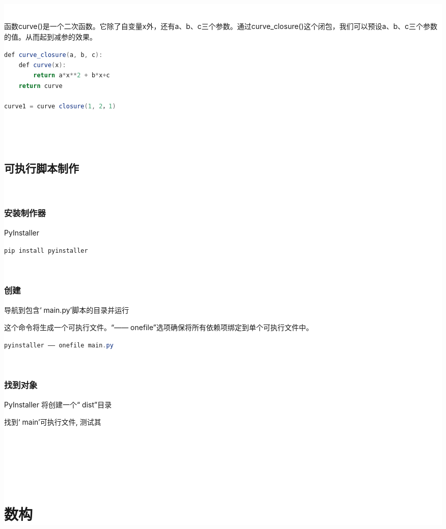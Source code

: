 ‍

函数curve()是一个二次函数。它除了自变量x外，还有a、b、c三个参数。通过curve_closure()这个闭包，我们可以预设a、b、c三个参数的值。从而起到减参的效果。

```java
def curve_closure(a, b, c):
    def curve(x):
        return a*x**2 + b*x+c
    return curve

curve1 = curve closure(1, 2，1)

```

‍

‍

## 可执行脚本制作

‍

### 安装制作器

PyInstaller

```java
pip install pyinstaller
```

‍

### 创建

导航到包含‘ main.py’脚本的目录并运行

这个命令将生成一个可执行文件。“—— onefile”选项确保将所有依赖项绑定到单个可执行文件中。

```java
pyinstaller —— onefile main.py
```

‍

### 找到对象

PyInstaller 将创建一个“ dist”目录

找到‘ main’可执行文件, 测试其

‍

### 

‍

‍

# 数构
